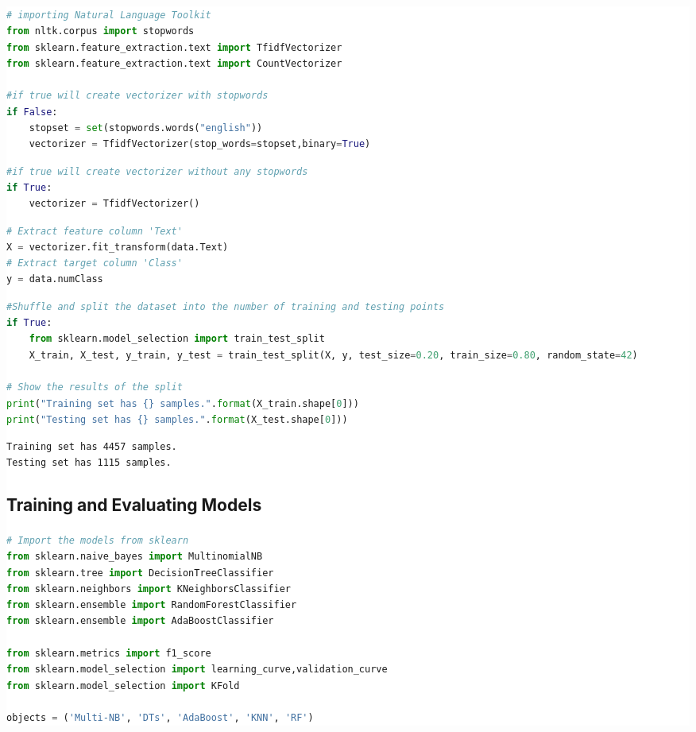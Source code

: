 
```python
# importing Natural Language Toolkit 
from nltk.corpus import stopwords
from sklearn.feature_extraction.text import TfidfVectorizer
from sklearn.feature_extraction.text import CountVectorizer

#if true will create vectorizer with stopwords
if False:
    stopset = set(stopwords.words("english"))
    vectorizer = TfidfVectorizer(stop_words=stopset,binary=True)
```


```python
#if true will create vectorizer without any stopwords
if True:
    vectorizer = TfidfVectorizer()
```


```python
# Extract feature column 'Text'
X = vectorizer.fit_transform(data.Text)
# Extract target column 'Class'
y = data.numClass
```


```python
#Shuffle and split the dataset into the number of training and testing points
if True: 
    from sklearn.model_selection import train_test_split
    X_train, X_test, y_train, y_test = train_test_split(X, y, test_size=0.20, train_size=0.80, random_state=42)

# Show the results of the split
print("Training set has {} samples.".format(X_train.shape[0]))
print("Testing set has {} samples.".format(X_test.shape[0]))
```

    Training set has 4457 samples.
    Testing set has 1115 samples.


## Training and Evaluating Models


```python
# Import the models from sklearn
from sklearn.naive_bayes import MultinomialNB
from sklearn.tree import DecisionTreeClassifier
from sklearn.neighbors import KNeighborsClassifier
from sklearn.ensemble import RandomForestClassifier
from sklearn.ensemble import AdaBoostClassifier

from sklearn.metrics import f1_score
from sklearn.model_selection import learning_curve,validation_curve
from sklearn.model_selection import KFold

objects = ('Multi-NB', 'DTs', 'AdaBoost', 'KNN', 'RF')
```
